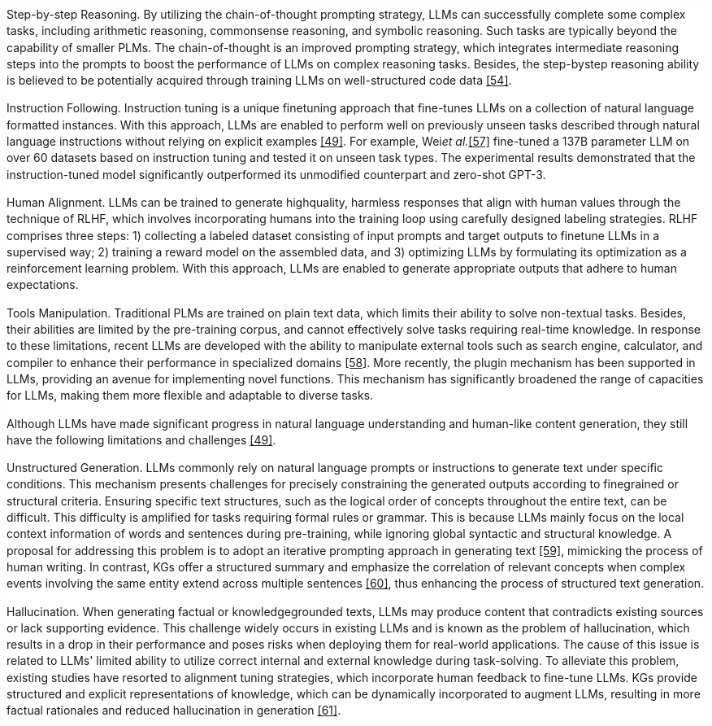 Step-by-step Reasoning. By utilizing the chain-of-thought prompting strategy, LLMs can successfully complete some complex tasks, including arithmetic reasoning, commonsense reasoning, and symbolic reasoning. Such tasks are typically beyond the capability of smaller PLMs. The chain-of-thought is an improved prompting strategy, which integrates intermediate reasoning steps into the prompts to boost the performance of LLMs on complex reasoning tasks. Besides, the step-bystep reasoning ability is believed to be potentially acquired through training LLMs on well-structured code data [\[54\]](#page-17-13).

Instruction Following. Instruction tuning is a unique finetuning approach that fine-tunes LLMs on a collection of natural language formatted instances. With this approach, LLMs are enabled to perform well on previously unseen tasks described through natural language instructions without relying on explicit examples [\[49\]](#page-17-8). For example, Wei*et al.*[\[57\]](#page-17-16) fine-tuned a 137B parameter LLM on over 60 datasets based on instruction tuning and tested it on unseen task types. The experimental results demonstrated that the instruction-tuned model significantly outperformed its unmodified counterpart and zero-shot GPT-3.

Human Alignment. LLMs can be trained to generate highquality, harmless responses that align with human values through the technique of RLHF, which involves incorporating humans into the training loop using carefully designed labeling strategies. RLHF comprises three steps: 1) collecting a labeled dataset consisting of input prompts and target outputs to finetune LLMs in a supervised way; 2) training a reward model on the assembled data, and 3) optimizing LLMs by formulating its optimization as a reinforcement learning problem. With this approach, LLMs are enabled to generate appropriate outputs that adhere to human expectations.

Tools Manipulation. Traditional PLMs are trained on plain text data, which limits their ability to solve non-textual tasks. Besides, their abilities are limited by the pre-training corpus, and cannot effectively solve tasks requiring real-time knowledge. In response to these limitations, recent LLMs are developed with the ability to manipulate external tools such as search engine, calculator, and compiler to enhance their performance in specialized domains [\[58\]](#page-17-17). More recently, the plugin mechanism has been supported in LLMs, providing an avenue for implementing novel functions. This mechanism has significantly broadened the range of capacities for LLMs, making them more flexible and adaptable to diverse tasks.

Although LLMs have made significant progress in natural language understanding and human-like content generation, they still have the following limitations and challenges [\[49\]](#page-17-8).

Unstructured Generation. LLMs commonly rely on natural language prompts or instructions to generate text under specific conditions. This mechanism presents challenges for precisely constraining the generated outputs according to finegrained or structural criteria. Ensuring specific text structures, such as the logical order of concepts throughout the entire text, can be difficult. This difficulty is amplified for tasks requiring formal rules or grammar. This is because LLMs mainly focus on the local context information of words and sentences during pre-training, while ignoring global syntactic and structural knowledge. A proposal for addressing this problem is to adopt an iterative prompting approach in generating text [\[59\]](#page-17-18), mimicking the process of human writing. In contrast, KGs offer a structured summary and emphasize the correlation of relevant concepts when complex events involving the same entity extend across multiple sentences [\[60\]](#page-17-19), thus enhancing the process of structured text generation.

Hallucination. When generating factual or knowledgegrounded texts, LLMs may produce content that contradicts existing sources or lack supporting evidence. This challenge widely occurs in existing LLMs and is known as the problem of hallucination, which results in a drop in their performance and poses risks when deploying them for real-world applications. The cause of this issue is related to LLMs' limited ability to utilize correct internal and external knowledge during task-solving. To alleviate this problem, existing studies have resorted to alignment tuning strategies, which incorporate human feedback to fine-tune LLMs. KGs provide structured and explicit representations of knowledge, which can be dynamically incorporated to augment LLMs, resulting in more factual rationales and reduced hallucination in generation [\[61\]](#page-17-20).
